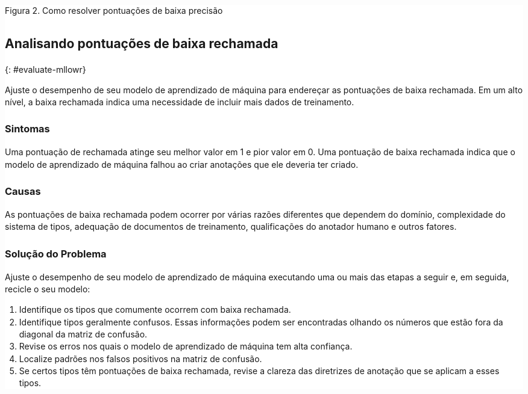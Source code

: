Figura 2. Como resolver pontuações de baixa precisão

## Analisando pontuações de baixa rechamada
{: #evaluate-mllowr}

Ajuste o desempenho de seu modelo de aprendizado de máquina para endereçar as pontuações de baixa rechamada. Em um alto nível, a baixa rechamada indica uma necessidade de incluir mais dados de treinamento.

### Sintomas

Uma pontuação de rechamada atinge seu melhor valor em 1 e pior valor em 0. Uma pontuação de baixa rechamada indica que o modelo de aprendizado de máquina falhou ao criar anotações que ele deveria ter criado.

### Causas

As pontuações de baixa rechamada podem ocorrer por várias razões diferentes que dependem do domínio, complexidade do sistema de tipos, adequação de documentos de treinamento, qualificações do anotador humano e outros fatores.

### Solução do Problema

Ajuste o desempenho de seu modelo de aprendizado de máquina executando uma ou mais das etapas a seguir e, em seguida, recicle o seu modelo:

1. Identifique os tipos que comumente ocorrem com baixa rechamada.
1. Identifique tipos geralmente confusos. Essas informações podem ser encontradas olhando os números que estão fora da diagonal da matriz de confusão.
1. Revise os erros nos quais o modelo de aprendizado de máquina tem alta confiança.
1. Localize padrões nos falsos positivos na matriz de confusão.
1. Se certos tipos têm pontuações de baixa rechamada, revise a clareza das diretrizes de anotação que se aplicam a esses tipos.
